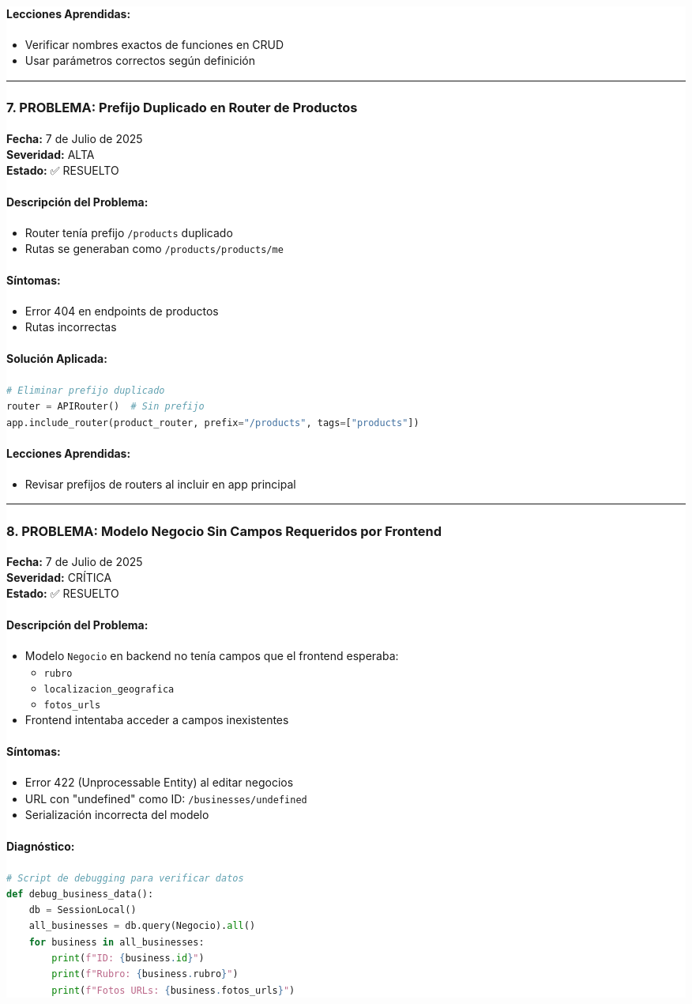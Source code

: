 #### **Lecciones Aprendidas:**
- Verificar nombres exactos de funciones en CRUD
- Usar parámetros correctos según definición

---

### 7. **PROBLEMA: Prefijo Duplicado en Router de Productos**
**Fecha:** 7 de Julio de 2025  
**Severidad:** ALTA  
**Estado:** ✅ RESUELTO

#### **Descripción del Problema:**
- Router tenía prefijo `/products` duplicado
- Rutas se generaban como `/products/products/me`

#### **Síntomas:**
- Error 404 en endpoints de productos
- Rutas incorrectas

#### **Solución Aplicada:**
```python
# Eliminar prefijo duplicado
router = APIRouter()  # Sin prefijo
app.include_router(product_router, prefix="/products", tags=["products"])
```

#### **Lecciones Aprendidas:**
- Revisar prefijos de routers al incluir en app principal

---

### 8. **PROBLEMA: Modelo Negocio Sin Campos Requeridos por Frontend**
**Fecha:** 7 de Julio de 2025  
**Severidad:** CRÍTICA  
**Estado:** ✅ RESUELTO

#### **Descripción del Problema:**
- Modelo `Negocio` en backend no tenía campos que el frontend esperaba:
  - `rubro`
  - `localizacion_geografica` 
  - `fotos_urls`
- Frontend intentaba acceder a campos inexistentes

#### **Síntomas:**
- Error 422 (Unprocessable Entity) al editar negocios
- URL con "undefined" como ID: `/businesses/undefined`
- Serialización incorrecta del modelo

#### **Diagnóstico:**
```python
# Script de debugging para verificar datos
def debug_business_data():
    db = SessionLocal()
    all_businesses = db.query(Negocio).all()
    for business in all_businesses:
        print(f"ID: {business.id}")
        print(f"Rubro: {business.rubro}")
        print(f"Fotos URLs: {business.fotos_urls}")
```
